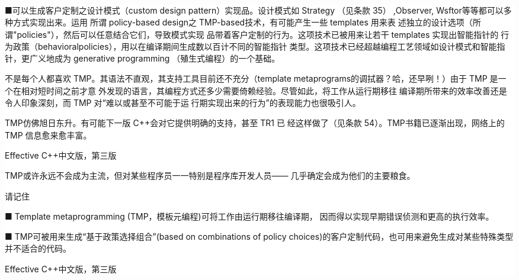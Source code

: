 ■可以生成客户定制之设计模式（custom design pattern）实现品。设计模式如 Strategy （见条款 35） ,Observer, Wsftor等等都可以多种方式实现出来。运用 所谓 policy-based design之 TMP-based技术，有可能产生一些 templates 用来表 述独立的设计选项（所谓"policies"），然后可以任意结合它们，导致模式实现 品带着客户定制的行为。这项技术已被用来让若干 templates 实现出智能指针的 行为政策（behavioralpolicies），用以在编译期间生成数以百计不同的智能指针 类型。这项技术已经超越编程工艺领域如设计模式和智能指针，更广义地成为 generative programming （殖生式编程）的一个基础。

不是每个人都喜欢 TMP。其语法不直观，其支持工具目前还不充分（template metaprograms的调拭器？哈，还早咧！）由于 TMP 是一个在相对短时间之前才意 外发现的语言，其编程方式还多少需要倚赖经验。尽管如此，将工作从运行期移往 编译期所带来的效率改善还是令人印象深刻，而 TMP 对“难以或甚至不可能于运 行期实现出来的行为”的表现能力也很吸引人。

TMP仿佛旭日东升。有可能下一版 C++会对它提供明确的支持，甚至 TR1 已 经这样做了（见条款 54）。TMP书籍已逐渐出现，网络上的 TMP 信息愈来愈丰富。

Effective C++中文版，第三版

TMP或许永远不会成为主流，但对某些程序员一一特别是程序库开发人员—— 几乎确定会成为他们的主要粮食。

请记住

■    Template metaprogramming (TMP，模板元编程)可将工作由运行期移往编译期， 因而得以实现早期错误侦测和更高的执行效率。

■    TMP可被用来生成“基于政策选择组合”(based on combinations of policy choices)的客户定制代码，也可用来避免生成对某些特殊类型并不适合的代码。

Effective C++中文版，第三版
